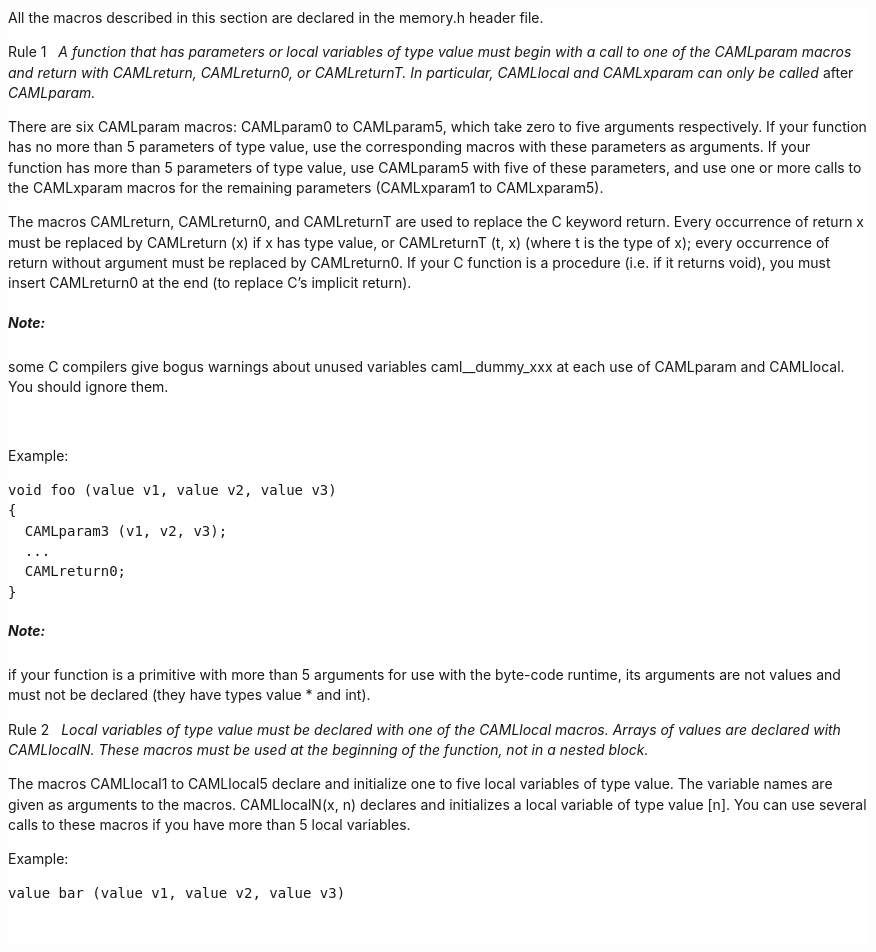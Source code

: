<p>All the macros described in this section are declared in the
<span class="c003">memory.h</span> header file.</p><div class="theorem"><span class="c013">Rule&nbsp;1</span>&nbsp;&nbsp;<em>
A function that has parameters or local variables of type <span class="c003">value</span> must
begin with a call to one of the <span class="c003">CAMLparam</span> macros and return with
<span class="c003">CAMLreturn</span>, <span class="c003">CAMLreturn0</span>, or <span class="c003">CAMLreturnT</span>. In particular, <span class="c003">CAMLlocal</span>
and <span class="c003">CAMLxparam</span> can only be called </em>after <em><span class="c003">CAMLparam</span>.
</em></div><p>There are six <span class="c003">CAMLparam</span> macros: <span class="c003">CAMLparam0</span> to <span class="c003">CAMLparam5</span>, which
take zero to five arguments respectively. If your function has no more
than 5 parameters of type <span class="c003">value</span>, use the corresponding macros
with these parameters as arguments. If your function has more than 5
parameters of type <span class="c003">value</span>, use <span class="c003">CAMLparam5</span> with five of these
parameters, and use one or more calls to the <span class="c003">CAMLxparam</span> macros for
the remaining parameters (<span class="c003">CAMLxparam1</span> to <span class="c003">CAMLxparam5</span>).</p><p>The macros <span class="c003">CAMLreturn</span>, <span class="c003">CAMLreturn0</span>, and <span class="c003">CAMLreturnT</span> are used to
replace the C
keyword <span class="c003">return</span>. Every occurrence of <span class="c003">return x</span> must be replaced by
<span class="c003">CAMLreturn (x)</span> if <span class="c003">x</span> has type <span class="c003">value</span>, or <span class="c003">CAMLreturnT (t, x)</span>
(where <span class="c003">t</span> is the type of <span class="c003">x</span>); every occurrence of <span class="c003">return</span> without
argument must be
replaced by <span class="c003">CAMLreturn0</span>. If your C function is a procedure (i.e. if
it returns void), you must insert <span class="c003">CAMLreturn0</span> at the end (to replace
C’s implicit <span class="c003">return</span>).</p>
<h5 class="paragraph" id="sec425">Note:</h5>
<p> some C compilers give bogus warnings about unused
variables <span class="c003">caml__dummy_xxx</span> at each use of <span class="c003">CAMLparam</span> and
<span class="c003">CAMLlocal</span>. You should ignore them.</p><p> <br>
</p><p>Example:
</p><pre>void foo (value v1, value v2, value v3)
{
  CAMLparam3 (v1, v2, v3);
  ...
  CAMLreturn0;
}
</pre>
<h5 class="paragraph" id="sec426">Note:</h5>
<p> if your function is a primitive with more than 5 arguments
for use with the byte-code runtime, its arguments are not <span class="c003">value</span>s and
must not be declared (they have types <span class="c003">value *</span> and <span class="c003">int</span>).</p><div class="theorem"><span class="c013">Rule&nbsp;2</span>&nbsp;&nbsp;<em>
Local variables of type <span class="c003">value</span> must be declared with one of the
<span class="c003">CAMLlocal</span> macros. Arrays of <span class="c003">value</span>s are declared with
<span class="c003">CAMLlocalN</span>. These macros must be used at the beginning of the
function, not in a nested block.
</em></div><p>The macros <span class="c003">CAMLlocal1</span> to <span class="c003">CAMLlocal5</span> declare and initialize one to
five local variables of type <span class="c003">value</span>. The variable names are given as
arguments to the macros. <span class="c003">CAMLlocalN(</span><span class="c009">x</span><span class="c003">, </span><span class="c009">n</span><span class="c003">)</span> declares
and initializes a local variable of type <span class="c003">value [</span><span class="c009">n</span><span class="c003">]</span>. You can
use several calls to these macros if you have more than 5 local
variables.</p><p>Example:
</p><pre>value bar (value v1, value v2, value v3)